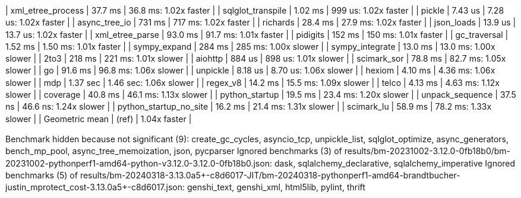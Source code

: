| xml_etree_process          | 37.7 ms                                                     | 36.8 ms: 1.02x faster                                                             |
| sqlglot_transpile          | 1.02 ms                                                     | 999 us: 1.02x faster                                                              |
| pickle                     | 7.43 us                                                     | 7.28 us: 1.02x faster                                                             |
| async_tree_io              | 731 ms                                                      | 717 ms: 1.02x faster                                                              |
| richards                   | 28.4 ms                                                     | 27.9 ms: 1.02x faster                                                             |
| json_loads                 | 13.9 us                                                     | 13.7 us: 1.02x faster                                                             |
| xml_etree_parse            | 93.0 ms                                                     | 91.7 ms: 1.01x faster                                                             |
| pidigits                   | 152 ms                                                      | 150 ms: 1.01x faster                                                              |
| gc_traversal               | 1.52 ms                                                     | 1.50 ms: 1.01x faster                                                             |
| sympy_expand               | 284 ms                                                      | 285 ms: 1.00x slower                                                              |
| sympy_integrate            | 13.0 ms                                                     | 13.0 ms: 1.00x slower                                                             |
| 2to3                       | 218 ms                                                      | 221 ms: 1.01x slower                                                              |
| aiohttp                    | 884 us                                                      | 898 us: 1.01x slower                                                              |
| scimark_sor                | 78.8 ms                                                     | 82.7 ms: 1.05x slower                                                             |
| go                         | 91.6 ms                                                     | 96.8 ms: 1.06x slower                                                             |
| unpickle                   | 8.18 us                                                     | 8.70 us: 1.06x slower                                                             |
| hexiom                     | 4.10 ms                                                     | 4.36 ms: 1.06x slower                                                             |
| mdp                        | 1.37 sec                                                    | 1.46 sec: 1.06x slower                                                            |
| regex_v8                   | 14.2 ms                                                     | 15.5 ms: 1.09x slower                                                             |
| telco                      | 4.13 ms                                                     | 4.63 ms: 1.12x slower                                                             |
| coverage                   | 40.8 ms                                                     | 46.1 ms: 1.13x slower                                                             |
| python_startup             | 19.5 ms                                                     | 23.4 ms: 1.20x slower                                                             |
| unpack_sequence            | 37.5 ns                                                     | 46.6 ns: 1.24x slower                                                             |
| python_startup_no_site     | 16.2 ms                                                     | 21.4 ms: 1.31x slower                                                             |
| scimark_lu                 | 58.9 ms                                                     | 78.2 ms: 1.33x slower                                                             |
| Geometric mean             | (ref)                                                       | 1.04x faster                                                                      |

Benchmark hidden because not significant (9): create_gc_cycles, asyncio_tcp, unpickle_list, sqlglot_optimize, async_generators, bench_mp_pool, async_tree_memoization, json, pycparser
Ignored benchmarks (3) of results/bm-20231002-3.12.0-0fb18b0/bm-20231002-pythonperf1-amd64-python-v3.12.0-3.12.0-0fb18b0.json: dask, sqlalchemy_declarative, sqlalchemy_imperative
Ignored benchmarks (5) of results/bm-20240318-3.13.0a5+-c8d6017-JIT/bm-20240318-pythonperf1-amd64-brandtbucher-justin_mprotect_cost-3.13.0a5+-c8d6017.json: genshi_text, genshi_xml, html5lib, pylint, thrift
